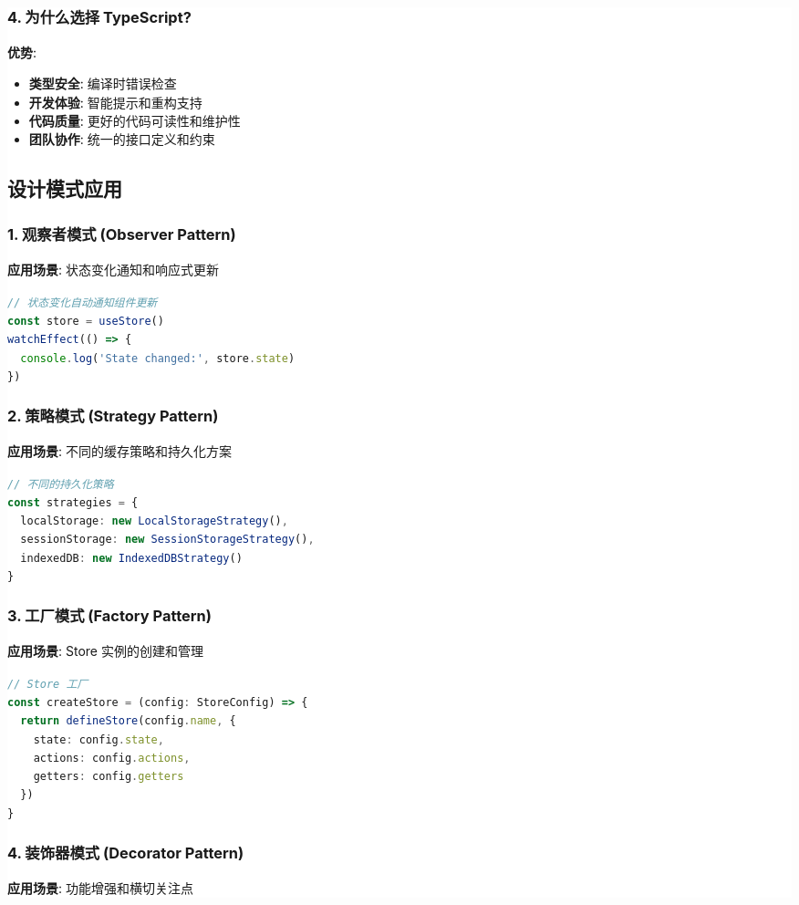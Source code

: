 ### 4. 为什么选择 TypeScript?

**优势**:
- **类型安全**: 编译时错误检查
- **开发体验**: 智能提示和重构支持
- **代码质量**: 更好的代码可读性和维护性
- **团队协作**: 统一的接口定义和约束

## 设计模式应用

### 1. 观察者模式 (Observer Pattern)

**应用场景**: 状态变化通知和响应式更新

```typescript
// 状态变化自动通知组件更新
const store = useStore()
watchEffect(() => {
  console.log('State changed:', store.state)
})
```

### 2. 策略模式 (Strategy Pattern)

**应用场景**: 不同的缓存策略和持久化方案

```typescript
// 不同的持久化策略
const strategies = {
  localStorage: new LocalStorageStrategy(),
  sessionStorage: new SessionStorageStrategy(),
  indexedDB: new IndexedDBStrategy()
}
```

### 3. 工厂模式 (Factory Pattern)

**应用场景**: Store 实例的创建和管理

```typescript
// Store 工厂
const createStore = (config: StoreConfig) => {
  return defineStore(config.name, {
    state: config.state,
    actions: config.actions,
    getters: config.getters
  })
}
```

### 4. 装饰器模式 (Decorator Pattern)

**应用场景**: 功能增强和横切关注点

